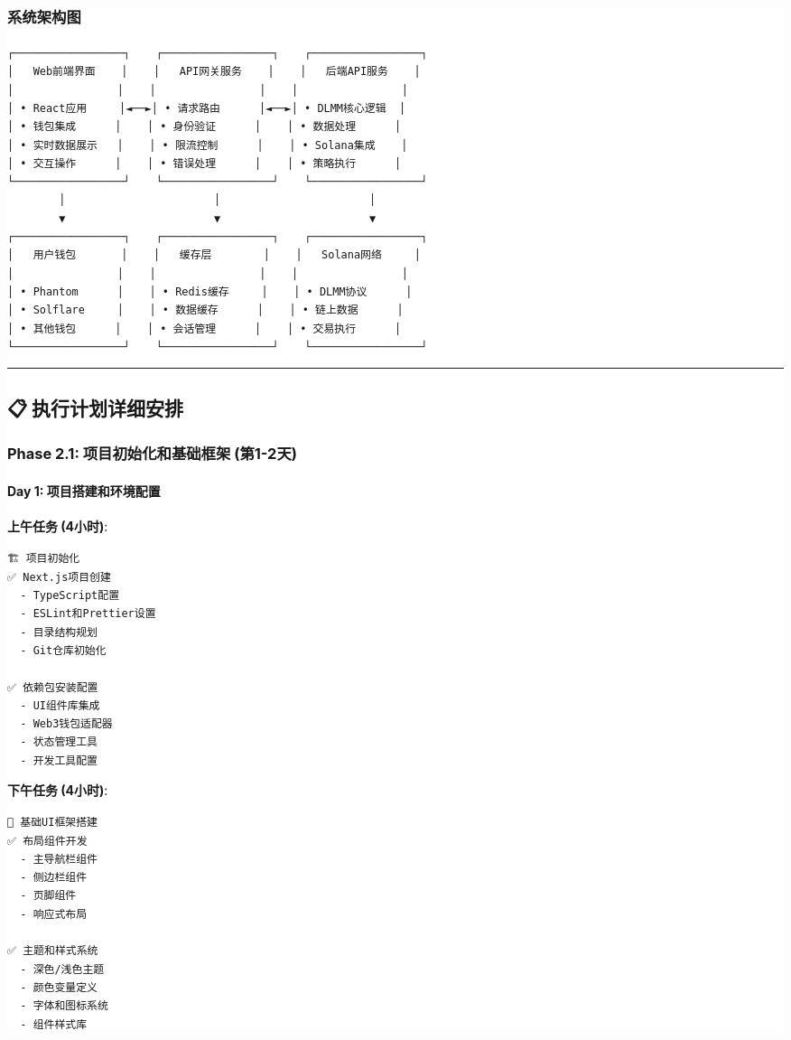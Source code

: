 ### **系统架构图**
```bash
┌─────────────────┐    ┌─────────────────┐    ┌─────────────────┐
│   Web前端界面    │    │   API网关服务    │    │   后端API服务    │
│                │    │                │    │                │
│ • React应用     │◄──►│ • 请求路由      │◄──►│ • DLMM核心逻辑  │
│ • 钱包集成      │    │ • 身份验证      │    │ • 数据处理      │
│ • 实时数据展示   │    │ • 限流控制      │    │ • Solana集成    │
│ • 交互操作      │    │ • 错误处理      │    │ • 策略执行      │
└─────────────────┘    └─────────────────┘    └─────────────────┘
        │                       │                       │
        ▼                       ▼                       ▼
┌─────────────────┐    ┌─────────────────┐    ┌─────────────────┐
│   用户钱包       │    │   缓存层        │    │   Solana网络     │
│                │    │                │    │                │
│ • Phantom      │    │ • Redis缓存     │    │ • DLMM协议      │
│ • Solflare     │    │ • 数据缓存      │    │ • 链上数据      │
│ • 其他钱包      │    │ • 会话管理      │    │ • 交易执行      │
└─────────────────┘    └─────────────────┘    └─────────────────┘
```

---

## 📋 **执行计划详细安排**

### **Phase 2.1: 项目初始化和基础框架** (第1-2天)

#### **Day 1: 项目搭建和环境配置**

**上午任务 (4小时)**:
```bash
🏗️ 项目初始化
✅ Next.js项目创建
  - TypeScript配置
  - ESLint和Prettier设置
  - 目录结构规划
  - Git仓库初始化

✅ 依赖包安装配置
  - UI组件库集成
  - Web3钱包适配器
  - 状态管理工具
  - 开发工具配置
```

**下午任务 (4小时)**:
```bash
🎨 基础UI框架搭建
✅ 布局组件开发
  - 主导航栏组件
  - 侧边栏组件
  - 页脚组件
  - 响应式布局

✅ 主题和样式系统
  - 深色/浅色主题
  - 颜色变量定义
  - 字体和图标系统
  - 组件样式库
```
